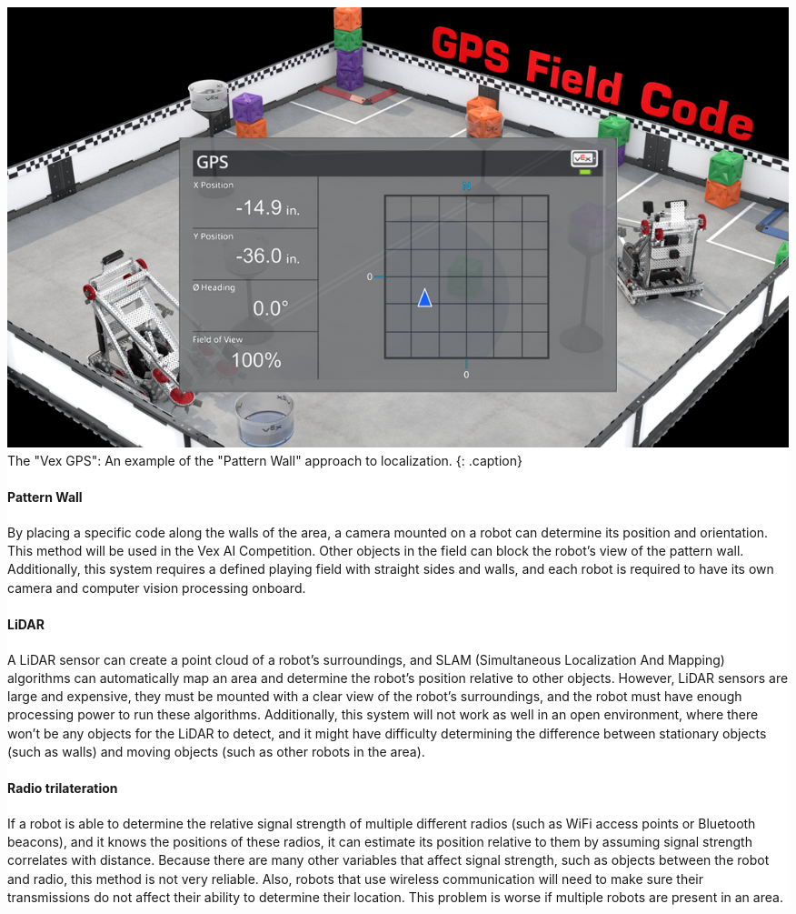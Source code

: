 ![](/assets/images/lps/pattern_wall.png)
The "Vex GPS": An example of the "Pattern Wall" approach to localization.
{: .caption}

#### Pattern Wall
By placing a specific code along the walls of the area, a camera mounted on a robot can determine its position and orientation. This method will be used in the Vex AI Competition. Other objects in the field can block the robot’s view of the pattern wall. Additionally, this system requires a defined playing field with straight sides and walls, and each robot is required to have its own camera and computer vision processing onboard.

#### LiDAR
A LiDAR sensor can create a point cloud of a robot’s surroundings, and SLAM (Simultaneous Localization And Mapping) algorithms can automatically map an area and determine the robot’s position relative to other objects. However, LiDAR sensors are large and expensive, they must be mounted with a clear view of the robot’s surroundings, and the robot must have enough processing power to run these algorithms. Additionally, this system will not work as well in an open environment, where there won’t be any objects for the LiDAR to detect, and it might have difficulty determining the difference between stationary objects (such as walls) and moving objects (such as other robots in the area).

#### Radio trilateration
If a robot is able to determine the relative signal strength of multiple different radios (such as WiFi access points or Bluetooth beacons), and it knows the positions of these radios, it can estimate its position relative to them by assuming signal strength correlates with distance. Because there are many other variables that affect signal strength, such as objects between the robot and radio, this method is not very reliable. Also, robots that use wireless communication will need to make sure their transmissions do not affect their ability to determine their location. This problem is worse if multiple robots are present in an area.
